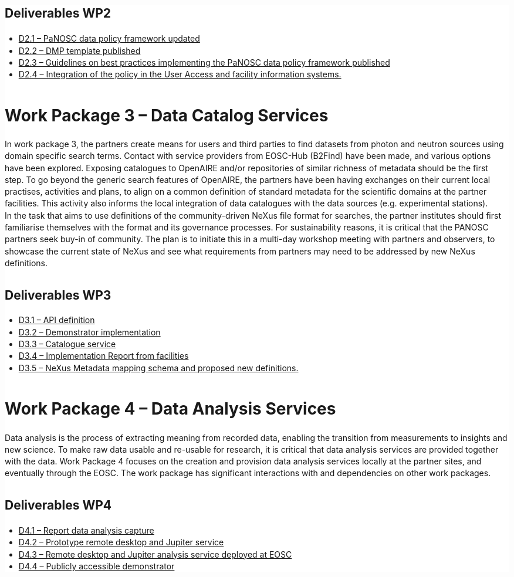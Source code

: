 Deliverables WP2
------
*	[D2.1 – PaNOSC data policy framework updated](https://doi.org/10.5281/zenodo.3862701)
*	[D2.2 – DMP template published](https://doi.org/10.5281/zenodo.5639428)
*	[D2.3 – Guidelines on best practices implementing the PaNOSC data policy framework published](https://doi.org/10.5281/zenodo.4899343)
*	[D2.4 – Integration of the policy in the User Access and facility information systems.](https://doi.org/10.5281/zenodo.5916919)

Work Package 3 – Data Catalog Services
=========================================================	
In work package 3, the partners create means for users and third parties to find datasets from photon and neutron sources using domain specific search terms. 
Contact with service providers from EOSC-Hub (B2Find) have been made, and various options have been explored. Exposing catalogues to OpenAIRE and/or repositories of similar richness of metadata should be the first step.
To go beyond the generic search features of OpenAIRE, the partners have been having exchanges on their current local practises, activities and plans, to align on a common definition of standard metadata for the scientific domains at the partner facilities. This activity also informs the local integration of data catalogues with the data sources (e.g. experimental stations).  
In the task that aims to use definitions of the community-driven NeXus file format for searches, the partner institutes should first familiarise themselves with the format and its governance processes. For sustainability reasons, it is critical that the PANOSC partners seek buy-in of community. The plan is to initiate this in a multi-day workshop meeting with partners and observers, to showcase the current state of NeXus and see what requirements from partners may need to be addressed by new NeXus definitions.

Deliverables WP3
------
*	[D3.1 – API definition](https://www.panosc.eu/wp-content/uploads/2020/12/D3.1_API-definition.pdf)
*	[D3.2 – Demonstrator implementation](https://www.panosc.eu/wp-content/uploads/2021/11/PaNOSC_D3.2_DemonstratorImplementation_20210324.pdf)
*	[D3.3 – Catalogue service](https://www.panosc.eu/wp-content/uploads/2022/03/PaNOSC_D3.3_Catalogue_Service_20220321.pdf)
*	[D3.4 – Implementation Report from facilities](https://www.panosc.eu/wp-content/uploads/2022/08/PaNOSC_D3.4_Implementation_Report_from_Facilities_20220729.pdf)
*	[D3.5 – NeXus Metadata mapping schema and proposed new definitions.](https://www.panosc.eu/wp-content/uploads/2022/06/PaNOSC_D3.5_NeXus_Metadata_Schema_20220531.pdf)

Work Package 4 – Data Analysis Services
=========================================================	
Data analysis is the process of extracting meaning from recorded data, enabling the transition from measurements to insights and new science. To make raw data usable and re-usable for research, it is critical that data analysis services are provided together with the data.
Work Package 4 focuses on the creation and provision data analysis services locally at the partner sites, and eventually through the EOSC. The work package has significant interactions with and dependencies on other work packages.

Deliverables WP4
------
*	[D4.1 – Report data analysis capture](https://doi.org/10.5281/zenodo.5905386)
*	[D4.2 – Prototype remote desktop and Jupiter service](https://doi.org/10.5281/zenodo.5905322)
*	[D4.3 – Remote desktop and Jupiter analysis service deployed at EOSC](https://doi.org/10.5281/zenodo.7333305)
*	[D4.4 – Publicly accessible demonstrator](https://doi.org/10.5281/zenodo.7584680)
